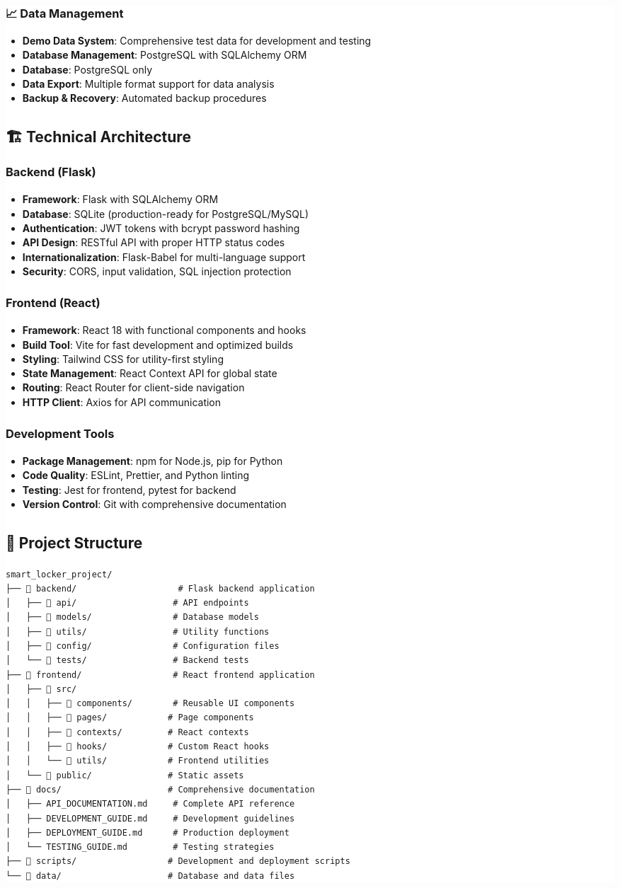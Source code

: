 ### 📈 Data Management

- **Demo Data System**: Comprehensive test data for development and testing
- **Database Management**: PostgreSQL with SQLAlchemy ORM
- **Database**: PostgreSQL only
- **Data Export**: Multiple format support for data analysis
- **Backup & Recovery**: Automated backup procedures

## 🏗️ Technical Architecture

### Backend (Flask)

- **Framework**: Flask with SQLAlchemy ORM
- **Database**: SQLite (production-ready for PostgreSQL/MySQL)
- **Authentication**: JWT tokens with bcrypt password hashing
- **API Design**: RESTful API with proper HTTP status codes
- **Internationalization**: Flask-Babel for multi-language support
- **Security**: CORS, input validation, SQL injection protection

### Frontend (React)

- **Framework**: React 18 with functional components and hooks
- **Build Tool**: Vite for fast development and optimized builds
- **Styling**: Tailwind CSS for utility-first styling
- **State Management**: React Context API for global state
- **Routing**: React Router for client-side navigation
- **HTTP Client**: Axios for API communication

### Development Tools

- **Package Management**: npm for Node.js, pip for Python
- **Code Quality**: ESLint, Prettier, and Python linting
- **Testing**: Jest for frontend, pytest for backend
- **Version Control**: Git with comprehensive documentation

## 📁 Project Structure

```
smart_locker_project/
├── 📁 backend/                    # Flask backend application
│   ├── 📁 api/                   # API endpoints
│   ├── 📁 models/                # Database models
│   ├── 📁 utils/                 # Utility functions
│   ├── 📁 config/                # Configuration files
│   └── 📁 tests/                 # Backend tests
├── 📁 frontend/                  # React frontend application
│   ├── 📁 src/
│   │   ├── 📁 components/        # Reusable UI components
│   │   ├── 📁 pages/            # Page components
│   │   ├── 📁 contexts/         # React contexts
│   │   ├── 📁 hooks/            # Custom React hooks
│   │   └── 📁 utils/            # Frontend utilities
│   └── 📁 public/               # Static assets
├── 📁 docs/                     # Comprehensive documentation
│   ├── API_DOCUMENTATION.md     # Complete API reference
│   ├── DEVELOPMENT_GUIDE.md     # Development guidelines
│   ├── DEPLOYMENT_GUIDE.md      # Production deployment
│   └── TESTING_GUIDE.md         # Testing strategies
├── 📁 scripts/                  # Development and deployment scripts
└── 📁 data/                     # Database and data files
```
